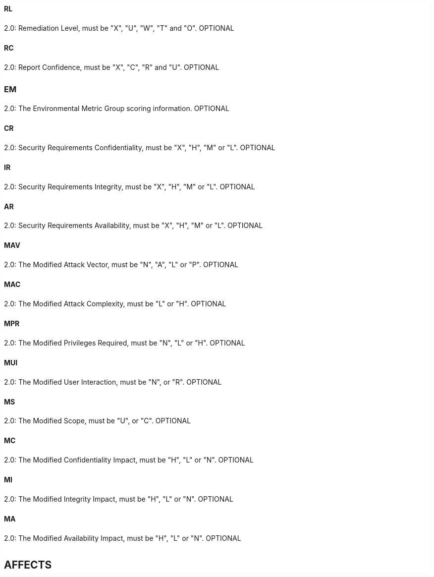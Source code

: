 #### RL

2.0: Remediation Level, must be "X", "U", "W", "T" and "O". OPTIONAL

#### RC

2.0: Report Confidence, must be "X", "C", "R" and "U". OPTIONAL

### EM

2.0: The Environmental Metric Group scoring information. OPTIONAL

#### CR

2.0: Security Requirements Confidentiality, must be "X", "H", "M" or "L". OPTIONAL

#### IR

2.0: Security Requirements Integrity, must be "X", "H", "M" or "L". OPTIONAL

#### AR

2.0: Security Requirements Availability, must be "X", "H", "M" or "L". OPTIONAL

#### MAV

2.0: The Modified Attack Vector, must be "N", "A", "L" or "P". OPTIONAL

#### MAC

2.0: The Modified Attack Complexity, must be "L" or "H". OPTIONAL

#### MPR

2.0: The Modified Privileges Required, must be "N", "L" or "H". OPTIONAL

#### MUI

2.0: The Modified User Interaction, must be "N", or "R". OPTIONAL

#### MS

2.0: The Modified Scope, must be "U", or "C". OPTIONAL

#### MC

2.0: The Modified Confidentiality Impact, must be "H", "L" or "N". OPTIONAL

#### MI

2.0: The Modified Integrity Impact, must be "H", "L" or "N". OPTIONAL

#### MA

2.0: The Modified Availability Impact, must be "H", "L" or "N". OPTIONAL

## AFFECTS
